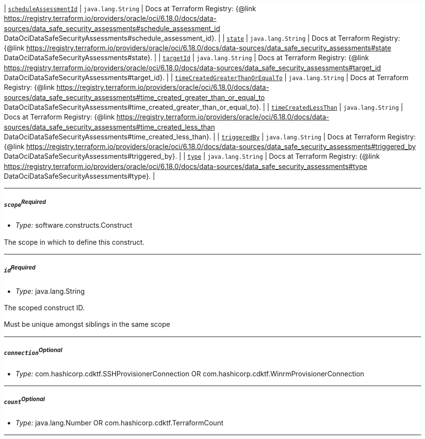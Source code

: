 | <code><a href="#rhizo-co-terraform-provider-oci.dataOciDataSafeSecurityAssessments.DataOciDataSafeSecurityAssessments.Initializer.parameter.scheduleAssessmentId">scheduleAssessmentId</a></code> | <code>java.lang.String</code> | Docs at Terraform Registry: {@link https://registry.terraform.io/providers/oracle/oci/6.18.0/docs/data-sources/data_safe_security_assessments#schedule_assessment_id DataOciDataSafeSecurityAssessments#schedule_assessment_id}. |
| <code><a href="#rhizo-co-terraform-provider-oci.dataOciDataSafeSecurityAssessments.DataOciDataSafeSecurityAssessments.Initializer.parameter.state">state</a></code> | <code>java.lang.String</code> | Docs at Terraform Registry: {@link https://registry.terraform.io/providers/oracle/oci/6.18.0/docs/data-sources/data_safe_security_assessments#state DataOciDataSafeSecurityAssessments#state}. |
| <code><a href="#rhizo-co-terraform-provider-oci.dataOciDataSafeSecurityAssessments.DataOciDataSafeSecurityAssessments.Initializer.parameter.targetId">targetId</a></code> | <code>java.lang.String</code> | Docs at Terraform Registry: {@link https://registry.terraform.io/providers/oracle/oci/6.18.0/docs/data-sources/data_safe_security_assessments#target_id DataOciDataSafeSecurityAssessments#target_id}. |
| <code><a href="#rhizo-co-terraform-provider-oci.dataOciDataSafeSecurityAssessments.DataOciDataSafeSecurityAssessments.Initializer.parameter.timeCreatedGreaterThanOrEqualTo">timeCreatedGreaterThanOrEqualTo</a></code> | <code>java.lang.String</code> | Docs at Terraform Registry: {@link https://registry.terraform.io/providers/oracle/oci/6.18.0/docs/data-sources/data_safe_security_assessments#time_created_greater_than_or_equal_to DataOciDataSafeSecurityAssessments#time_created_greater_than_or_equal_to}. |
| <code><a href="#rhizo-co-terraform-provider-oci.dataOciDataSafeSecurityAssessments.DataOciDataSafeSecurityAssessments.Initializer.parameter.timeCreatedLessThan">timeCreatedLessThan</a></code> | <code>java.lang.String</code> | Docs at Terraform Registry: {@link https://registry.terraform.io/providers/oracle/oci/6.18.0/docs/data-sources/data_safe_security_assessments#time_created_less_than DataOciDataSafeSecurityAssessments#time_created_less_than}. |
| <code><a href="#rhizo-co-terraform-provider-oci.dataOciDataSafeSecurityAssessments.DataOciDataSafeSecurityAssessments.Initializer.parameter.triggeredBy">triggeredBy</a></code> | <code>java.lang.String</code> | Docs at Terraform Registry: {@link https://registry.terraform.io/providers/oracle/oci/6.18.0/docs/data-sources/data_safe_security_assessments#triggered_by DataOciDataSafeSecurityAssessments#triggered_by}. |
| <code><a href="#rhizo-co-terraform-provider-oci.dataOciDataSafeSecurityAssessments.DataOciDataSafeSecurityAssessments.Initializer.parameter.type">type</a></code> | <code>java.lang.String</code> | Docs at Terraform Registry: {@link https://registry.terraform.io/providers/oracle/oci/6.18.0/docs/data-sources/data_safe_security_assessments#type DataOciDataSafeSecurityAssessments#type}. |

---

##### `scope`<sup>Required</sup> <a name="scope" id="rhizo-co-terraform-provider-oci.dataOciDataSafeSecurityAssessments.DataOciDataSafeSecurityAssessments.Initializer.parameter.scope"></a>

- *Type:* software.constructs.Construct

The scope in which to define this construct.

---

##### `id`<sup>Required</sup> <a name="id" id="rhizo-co-terraform-provider-oci.dataOciDataSafeSecurityAssessments.DataOciDataSafeSecurityAssessments.Initializer.parameter.id"></a>

- *Type:* java.lang.String

The scoped construct ID.

Must be unique amongst siblings in the same scope

---

##### `connection`<sup>Optional</sup> <a name="connection" id="rhizo-co-terraform-provider-oci.dataOciDataSafeSecurityAssessments.DataOciDataSafeSecurityAssessments.Initializer.parameter.connection"></a>

- *Type:* com.hashicorp.cdktf.SSHProvisionerConnection OR com.hashicorp.cdktf.WinrmProvisionerConnection

---

##### `count`<sup>Optional</sup> <a name="count" id="rhizo-co-terraform-provider-oci.dataOciDataSafeSecurityAssessments.DataOciDataSafeSecurityAssessments.Initializer.parameter.count"></a>

- *Type:* java.lang.Number OR com.hashicorp.cdktf.TerraformCount

---
